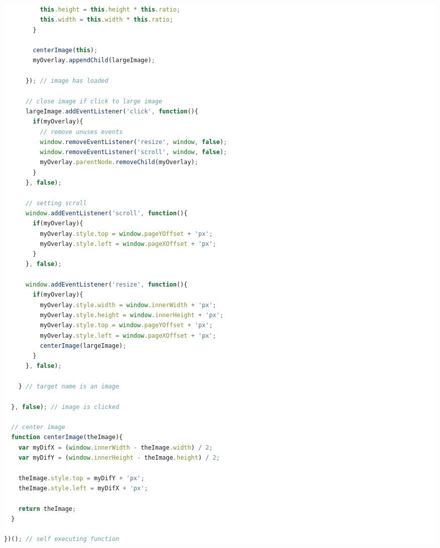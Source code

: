 ```js
          this.height = this.height * this.ratio;
          this.width = this.width * this.ratio;
        }

        centerImage(this);
        myOverlay.appendChild(largeImage);

      }); // image has loaded

      // close image if click to large image
      largeImage.addEventListener('click', function(){
        if(myOverlay){
          // remove unuses events
          window.removeEventListener('resize', window, false);
          window.removeEventListener('scroll', window, false);
          myOverlay.parentNode.removeChild(myOverlay);
        }
      }, false);

      // setting scroll
      window.addEventListener('scroll', function(){
        if(myOverlay){
          myOverlay.style.top = window.pageYOffset + 'px';
          myOverlay.style.left = window.pageXOffset + 'px';
        }
      }, false);

      window.addEventListener('resize', function(){
        if(myOverlay){
          myOverlay.style.width = window.innerWidth + 'px';
          myOverlay.style.height = window.innerHeight + 'px';
          myOverlay.style.top = window.pageYOffset + 'px';
          myOverlay.style.left = window.pageXOffset + 'px';
          centerImage(largeImage);
        }
      }, false);

    } // target name is an image
    
  }, false); // image is clicked

  // center image
  function centerImage(theImage){
    var myDifX = (window.innerWidth - theImage.width) / 2;
    var myDifY = (window.innerHeight - theImage.height) / 2;

    theImage.style.top = myDifY + 'px';
    theImage.style.left = myDifX + 'px';

    return theImage;
  }

})(); // self executing function
```